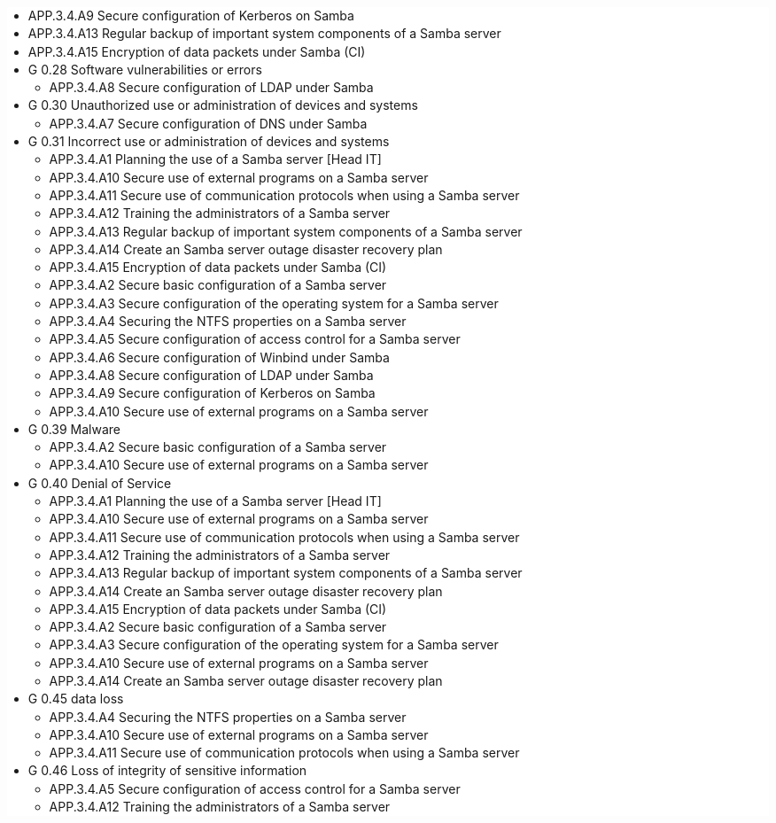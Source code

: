   * APP.3.4.A9 Secure configuration of Kerberos on Samba
  * APP.3.4.A13 Regular backup of important system components of a Samba server
  * APP.3.4.A15 Encryption of data packets under Samba (CI)
* G 0.28 Software vulnerabilities or errors
  * APP.3.4.A8 Secure configuration of LDAP under Samba
* G 0.30 Unauthorized use or administration of devices and systems
  * APP.3.4.A7 Secure configuration of DNS under Samba
* G 0.31 Incorrect use or administration of devices and systems
  * APP.3.4.A1 Planning the use of a Samba server [Head IT]
  * APP.3.4.A10 Secure use of external programs on a Samba server
  * APP.3.4.A11 Secure use of communication protocols when using a Samba server
  * APP.3.4.A12 Training the administrators of a Samba server
  * APP.3.4.A13 Regular backup of important system components of a Samba server
  * APP.3.4.A14 Create an Samba server outage disaster recovery plan
  * APP.3.4.A15 Encryption of data packets under Samba (CI)
  * APP.3.4.A2 Secure basic configuration of a Samba server
  * APP.3.4.A3 Secure configuration of the operating system for a Samba server
  * APP.3.4.A4 Securing the NTFS properties on a Samba server
  * APP.3.4.A5 Secure configuration of access control for a Samba server
  * APP.3.4.A6 Secure configuration of Winbind under Samba
  * APP.3.4.A8 Secure configuration of LDAP under Samba
  * APP.3.4.A9 Secure configuration of Kerberos on Samba
  * APP.3.4.A10 Secure use of external programs on a Samba server
* G 0.39 Malware
  * APP.3.4.A2 Secure basic configuration of a Samba server
  * APP.3.4.A10 Secure use of external programs on a Samba server
* G 0.40 Denial of Service
  * APP.3.4.A1 Planning the use of a Samba server [Head IT]
  * APP.3.4.A10 Secure use of external programs on a Samba server
  * APP.3.4.A11 Secure use of communication protocols when using a Samba server
  * APP.3.4.A12 Training the administrators of a Samba server
  * APP.3.4.A13 Regular backup of important system components of a Samba server
  * APP.3.4.A14 Create an Samba server outage disaster recovery plan
  * APP.3.4.A15 Encryption of data packets under Samba (CI)
  * APP.3.4.A2 Secure basic configuration of a Samba server
  * APP.3.4.A3 Secure configuration of the operating system for a Samba server
  * APP.3.4.A10 Secure use of external programs on a Samba server
  * APP.3.4.A14 Create an Samba server outage disaster recovery plan
* G 0.45 data loss
  * APP.3.4.A4 Securing the NTFS properties on a Samba server
  * APP.3.4.A10 Secure use of external programs on a Samba server
  * APP.3.4.A11 Secure use of communication protocols when using a Samba server
* G 0.46 Loss of integrity of sensitive information
  * APP.3.4.A5 Secure configuration of access control for a Samba server
  * APP.3.4.A12 Training the administrators of a Samba server
